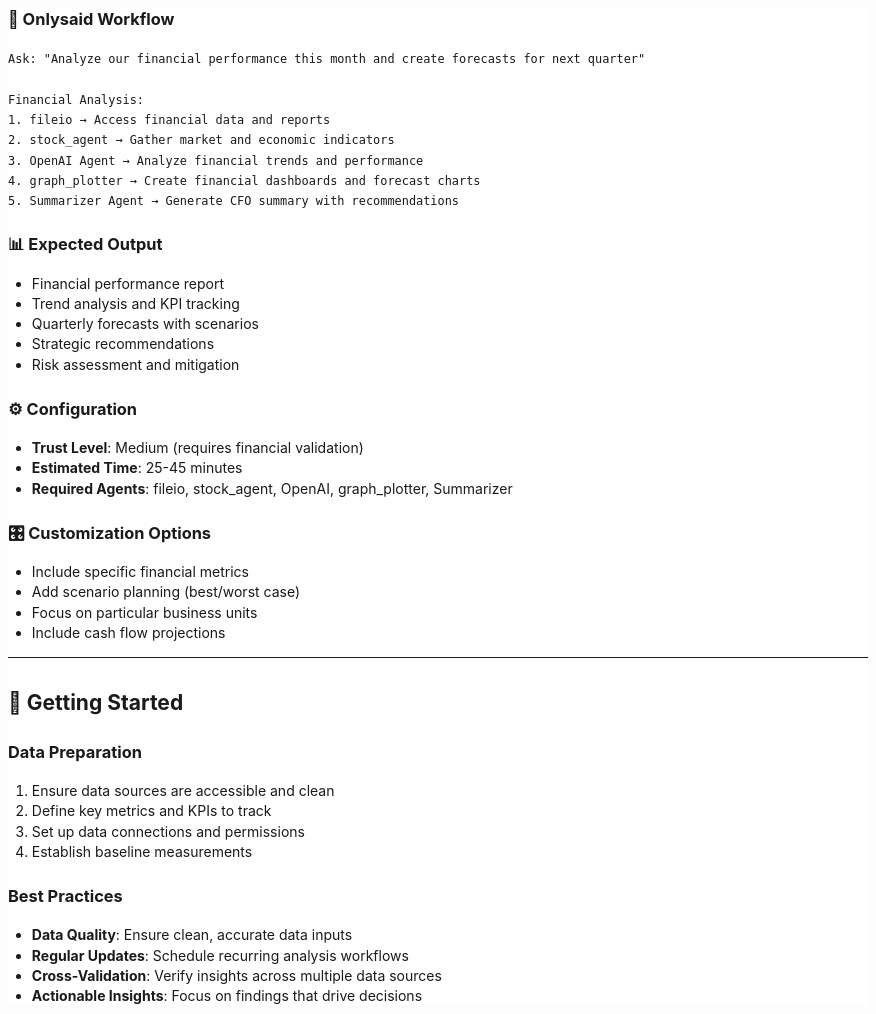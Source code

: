 ### 🔄 Onlysaid Workflow

```
Ask: "Analyze our financial performance this month and create forecasts for next quarter"

Financial Analysis:
1. fileio → Access financial data and reports
2. stock_agent → Gather market and economic indicators
3. OpenAI Agent → Analyze financial trends and performance
4. graph_plotter → Create financial dashboards and forecast charts
5. Summarizer Agent → Generate CFO summary with recommendations
```

### 📊 Expected Output

- Financial performance report
- Trend analysis and KPI tracking
- Quarterly forecasts with scenarios
- Strategic recommendations
- Risk assessment and mitigation

### ⚙️ Configuration

- **Trust Level**: Medium (requires financial validation)
- **Estimated Time**: 25-45 minutes
- **Required Agents**: fileio, stock_agent, OpenAI, graph_plotter, Summarizer

### 🎛️ Customization Options

- Include specific financial metrics
- Add scenario planning (best/worst case)
- Focus on particular business units
- Include cash flow projections

---

## 🚀 Getting Started

### Data Preparation

1. Ensure data sources are accessible and clean
2. Define key metrics and KPIs to track
3. Set up data connections and permissions
4. Establish baseline measurements

### Best Practices

- **Data Quality**: Ensure clean, accurate data inputs
- **Regular Updates**: Schedule recurring analysis workflows
- **Cross-Validation**: Verify insights across multiple data sources
- **Actionable Insights**: Focus on findings that drive decisions
